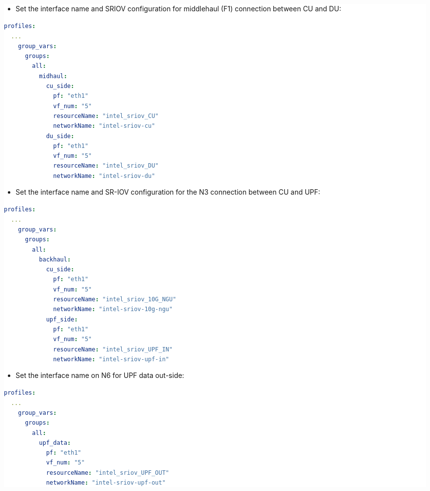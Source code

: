 ```yaml
```

- Set the interface name and SRIOV configuration for middlehaul (F1) connection between CU and DU:
```yaml
profiles:
  ...
    group_vars:
      groups:
        all:
          midhaul:
            cu_side:
              pf: "eth1"
              vf_num: "5"
              resourceName: "intel_sriov_CU"
              networkName: "intel-sriov-cu"
            du_side:
              pf: "eth1"
              vf_num: "5"
              resourceName: "intel_sriov_DU"
              networkName: "intel-sriov-du"
```

- Set the interface name and SR-IOV configuration for the N3 connection between CU and UPF:
```yaml
profiles:
  ...
    group_vars:
      groups:
        all:
          backhaul:
            cu_side:
              pf: "eth1"
              vf_num: "5"
              resourceName: "intel_sriov_10G_NGU"
              networkName: "intel-sriov-10g-ngu"
            upf_side:
              pf: "eth1"
              vf_num: "5"
              resourceName: "intel_sriov_UPF_IN"
              networkName: "intel-sriov-upf-in"
```

- Set the interface name on N6 for UPF data out-side:
```yaml
profiles:
  ...
    group_vars:
      groups:
        all:
          upf_data:
            pf: "eth1"
            vf_num: "5"
            resourceName: "intel_sriov_UPF_OUT"
            networkName: "intel-sriov-upf-out"
```
